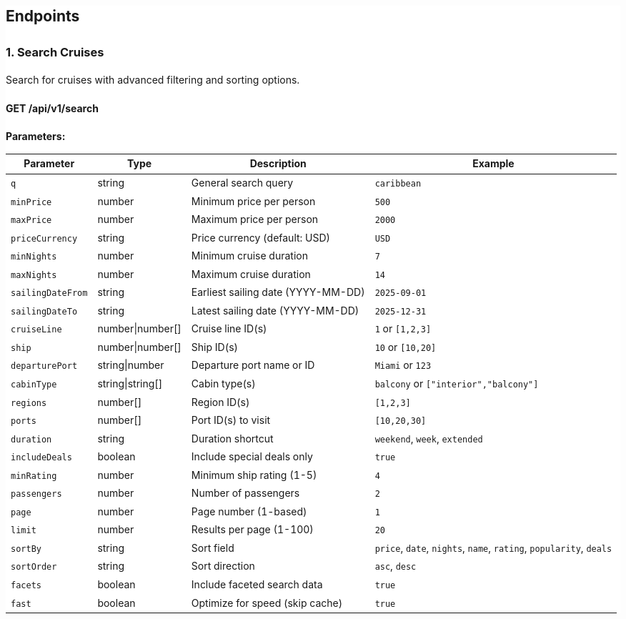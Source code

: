 ## Endpoints

### 1. Search Cruises

Search for cruises with advanced filtering and sorting options.

#### GET /api/v1/search

**Parameters:**

| Parameter | Type | Description | Example |
|-----------|------|-------------|---------|
| `q` | string | General search query | `caribbean` |
| `minPrice` | number | Minimum price per person | `500` |
| `maxPrice` | number | Maximum price per person | `2000` |
| `priceCurrency` | string | Price currency (default: USD) | `USD` |
| `minNights` | number | Minimum cruise duration | `7` |
| `maxNights` | number | Maximum cruise duration | `14` |
| `sailingDateFrom` | string | Earliest sailing date (YYYY-MM-DD) | `2025-09-01` |
| `sailingDateTo` | string | Latest sailing date (YYYY-MM-DD) | `2025-12-31` |
| `cruiseLine` | number\|number[] | Cruise line ID(s) | `1` or `[1,2,3]` |
| `ship` | number\|number[] | Ship ID(s) | `10` or `[10,20]` |
| `departurePort` | string\|number | Departure port name or ID | `Miami` or `123` |
| `cabinType` | string\|string[] | Cabin type(s) | `balcony` or `["interior","balcony"]` |
| `regions` | number[] | Region ID(s) | `[1,2,3]` |
| `ports` | number[] | Port ID(s) to visit | `[10,20,30]` |
| `duration` | string | Duration shortcut | `weekend`, `week`, `extended` |
| `includeDeals` | boolean | Include special deals only | `true` |
| `minRating` | number | Minimum ship rating (1-5) | `4` |
| `passengers` | number | Number of passengers | `2` |
| `page` | number | Page number (1-based) | `1` |
| `limit` | number | Results per page (1-100) | `20` |
| `sortBy` | string | Sort field | `price`, `date`, `nights`, `name`, `rating`, `popularity`, `deals` |
| `sortOrder` | string | Sort direction | `asc`, `desc` |
| `facets` | boolean | Include faceted search data | `true` |
| `fast` | boolean | Optimize for speed (skip cache) | `true` |
